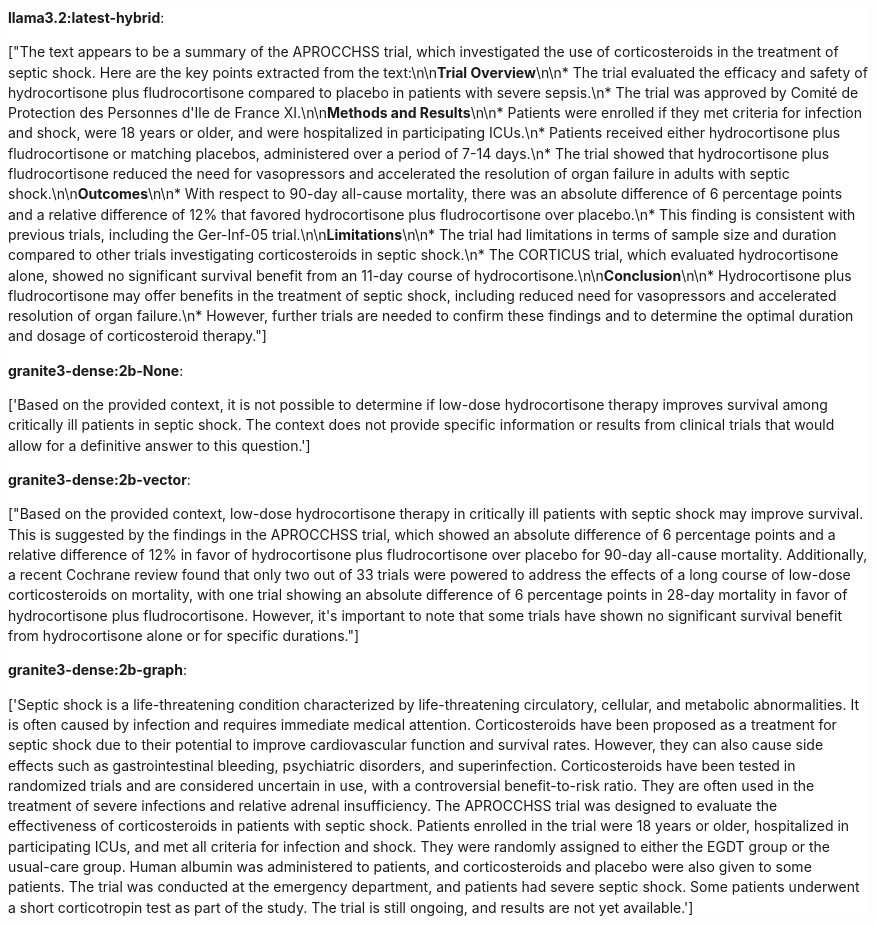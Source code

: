 
**llama3.2:latest-hybrid**:

["The text appears to be a summary of the APROCCHSS trial, which investigated the use of corticosteroids in the treatment of septic shock. Here are the key points extracted from the text:\n\n**Trial Overview**\n\n* The trial evaluated the efficacy and safety of hydrocortisone plus fludrocortisone compared to placebo in patients with severe sepsis.\n* The trial was approved by Comité de Protection des Personnes d'Ile de France XI.\n\n**Methods and Results**\n\n* Patients were enrolled if they met criteria for infection and shock, were 18 years or older, and were hospitalized in participating ICUs.\n* Patients received either hydrocortisone plus fludrocortisone or matching placebos, administered over a period of 7-14 days.\n* The trial showed that hydrocortisone plus fludrocortisone reduced the need for vasopressors and accelerated the resolution of organ failure in adults with septic shock.\n\n**Outcomes**\n\n* With respect to 90-day all-cause mortality, there was an absolute difference of 6 percentage points and a relative difference of 12% that favored hydrocortisone plus fludrocortisone over placebo.\n* This finding is consistent with previous trials, including the Ger-Inf-05 trial.\n\n**Limitations**\n\n* The trial had limitations in terms of sample size and duration compared to other trials investigating corticosteroids in septic shock.\n* The CORTICUS trial, which evaluated hydrocortisone alone, showed no significant survival benefit from an 11-day course of hydrocortisone.\n\n**Conclusion**\n\n* Hydrocortisone plus fludrocortisone may offer benefits in the treatment of septic shock, including reduced need for vasopressors and accelerated resolution of organ failure.\n* However, further trials are needed to confirm these findings and to determine the optimal duration and dosage of corticosteroid therapy."]


**granite3-dense:2b-None**:

['Based on the provided context, it is not possible to determine if low-dose hydrocortisone therapy improves survival among critically ill patients in septic shock. The context does not provide specific information or results from clinical trials that would allow for a definitive answer to this question.']


**granite3-dense:2b-vector**:

["Based on the provided context, low-dose hydrocortisone therapy in critically ill patients with septic shock may improve survival. This is suggested by the findings in the APROCCHSS trial, which showed an absolute difference of 6 percentage points and a relative difference of 12% in favor of hydrocortisone plus fludrocortisone over placebo for 90-day all-cause mortality. Additionally, a recent Cochrane review found that only two out of 33 trials were powered to address the effects of a long course of low-dose corticosteroids on mortality, with one trial showing an absolute difference of 6 percentage points in 28-day mortality in favor of hydrocortisone plus fludrocortisone. However, it's important to note that some trials have shown no significant survival benefit from hydrocortisone alone or for specific durations."]


**granite3-dense:2b-graph**:

['Septic shock is a life-threatening condition characterized by life-threatening circulatory, cellular, and metabolic abnormalities. It is often caused by infection and requires immediate medical attention. Corticosteroids have been proposed as a treatment for septic shock due to their potential to improve cardiovascular function and survival rates. However, they can also cause side effects such as gastrointestinal bleeding, psychiatric disorders, and superinfection. Corticosteroids have been tested in randomized trials and are considered uncertain in use, with a controversial benefit-to-risk ratio. They are often used in the treatment of severe infections and relative adrenal insufficiency. The APROCCHSS trial was designed to evaluate the effectiveness of corticosteroids in patients with septic shock. Patients enrolled in the trial were 18 years or older, hospitalized in participating ICUs, and met all criteria for infection and shock. They were randomly assigned to either the EGDT group or the usual-care group. Human albumin was administered to patients, and corticosteroids and placebo were also given to some patients. The trial was conducted at the emergency department, and patients had severe septic shock. Some patients underwent a short corticotropin test as part of the study. The trial is still ongoing, and results are not yet available.']
